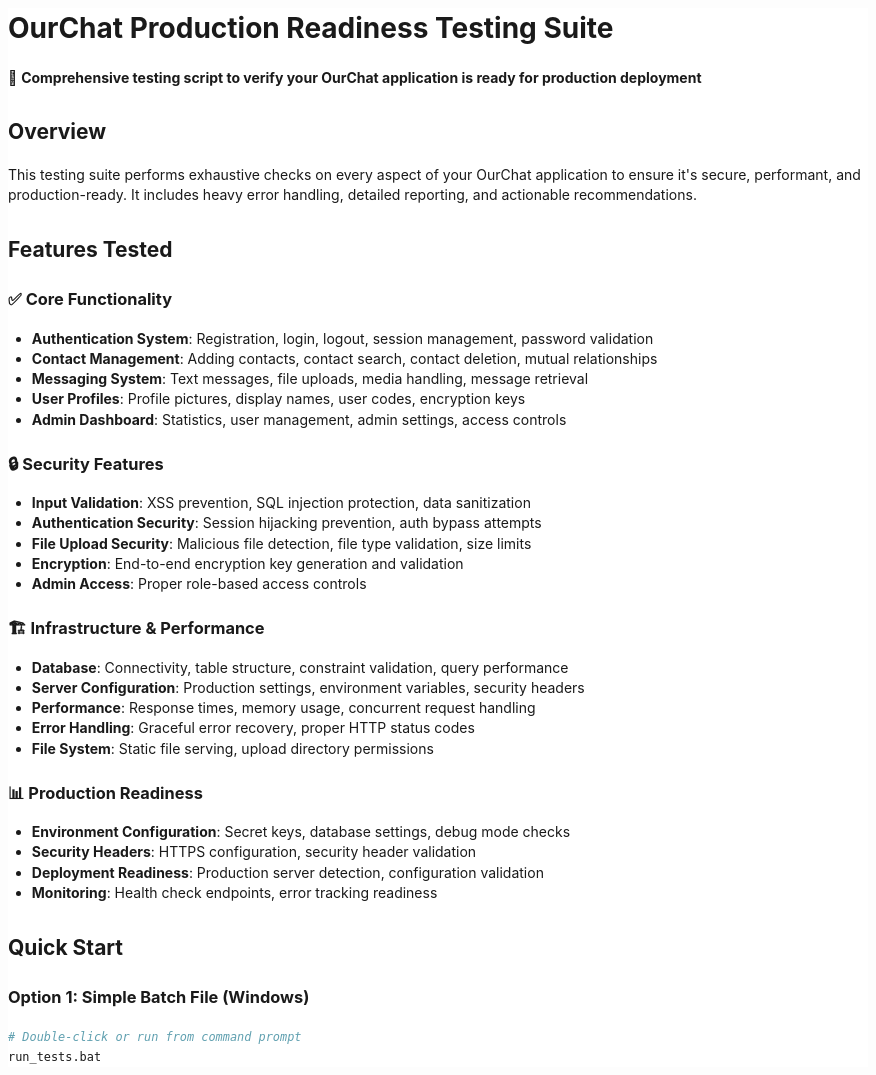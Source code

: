 # OurChat Production Readiness Testing Suite

🚀 **Comprehensive testing script to verify your OurChat application is ready for production deployment**

## Overview

This testing suite performs exhaustive checks on every aspect of your OurChat application to ensure it's secure, performant, and production-ready. It includes heavy error handling, detailed reporting, and actionable recommendations.

## Features Tested

### ✅ **Core Functionality**
- **Authentication System**: Registration, login, logout, session management, password validation
- **Contact Management**: Adding contacts, contact search, contact deletion, mutual relationships
- **Messaging System**: Text messages, file uploads, media handling, message retrieval
- **User Profiles**: Profile pictures, display names, user codes, encryption keys
- **Admin Dashboard**: Statistics, user management, admin settings, access controls

### 🔒 **Security Features**
- **Input Validation**: XSS prevention, SQL injection protection, data sanitization
- **Authentication Security**: Session hijacking prevention, auth bypass attempts
- **File Upload Security**: Malicious file detection, file type validation, size limits
- **Encryption**: End-to-end encryption key generation and validation
- **Admin Access**: Proper role-based access controls

### 🏗️ **Infrastructure & Performance**
- **Database**: Connectivity, table structure, constraint validation, query performance
- **Server Configuration**: Production settings, environment variables, security headers
- **Performance**: Response times, memory usage, concurrent request handling
- **Error Handling**: Graceful error recovery, proper HTTP status codes
- **File System**: Static file serving, upload directory permissions

### 📊 **Production Readiness**
- **Environment Configuration**: Secret keys, database settings, debug mode checks
- **Security Headers**: HTTPS configuration, security header validation
- **Deployment Readiness**: Production server detection, configuration validation
- **Monitoring**: Health check endpoints, error tracking readiness

## Quick Start

### Option 1: Simple Batch File (Windows)
```bash
# Double-click or run from command prompt
run_tests.bat
```
